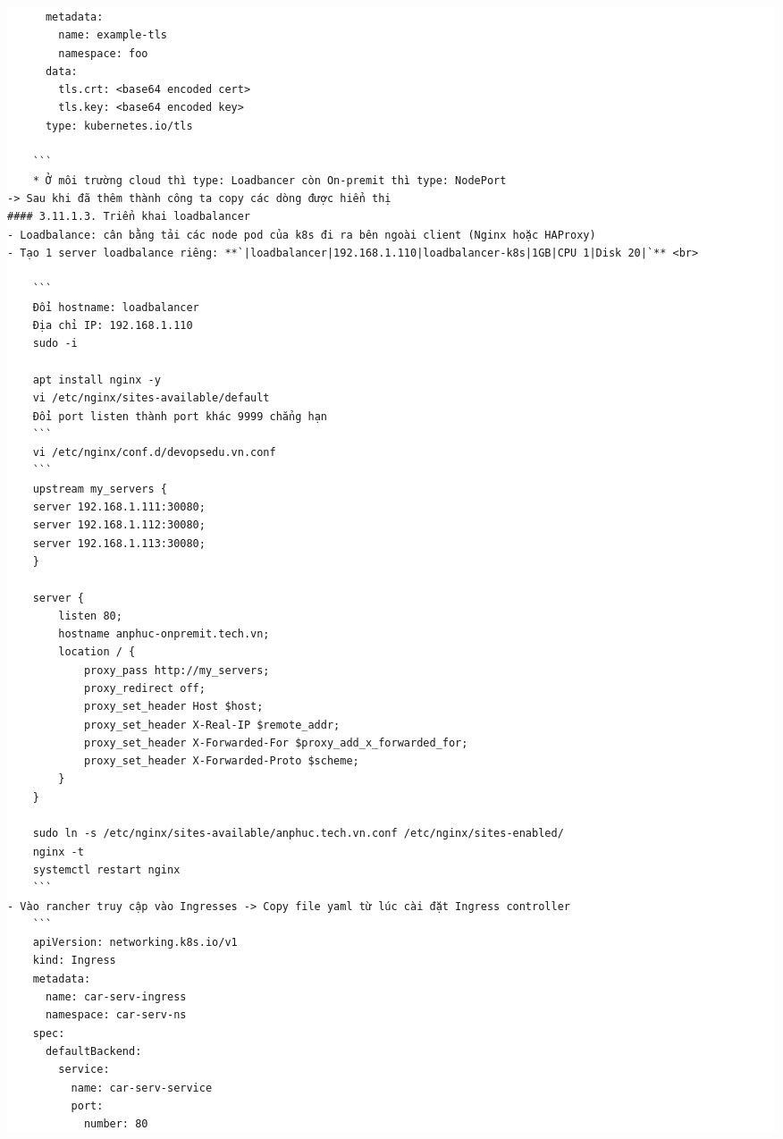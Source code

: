 ```
      metadata:
        name: example-tls
        namespace: foo
      data:
        tls.crt: <base64 encoded cert>
        tls.key: <base64 encoded key>
      type: kubernetes.io/tls

    ```
    * Ở môi trường cloud thì type: Loadbancer còn On-premit thì type: NodePort
-> Sau khi đã thêm thành công ta copy các dòng được hiển thị 
#### 3.11.1.3. Triển khai loadbalancer
- Loadbalance: cân bằng tải các node pod của k8s đi ra bên ngoài client (Nginx hoặc HAProxy)
- Tạo 1 server loadbalance riêng: **`|loadbalancer|192.168.1.110|loadbalancer-k8s|1GB|CPU 1|Disk 20|`** <br>

    ```
    Đổi hostname: loadbalancer
    Địa chỉ IP: 192.168.1.110
    sudo -i

    apt install nginx -y
    vi /etc/nginx/sites-available/default
    Đổi port listen thành port khác 9999 chẳng hạn
    ```
    vi /etc/nginx/conf.d/devopsedu.vn.conf
    ```
    upstream my_servers {
    server 192.168.1.111:30080;
    server 192.168.1.112:30080;
    server 192.168.1.113:30080;
    }

    server {
        listen 80;
        hostname anphuc-onpremit.tech.vn;
        location / {
            proxy_pass http://my_servers;
            proxy_redirect off;
            proxy_set_header Host $host;
            proxy_set_header X-Real-IP $remote_addr;
            proxy_set_header X-Forwarded-For $proxy_add_x_forwarded_for;
            proxy_set_header X-Forwarded-Proto $scheme;
        }
    }

    sudo ln -s /etc/nginx/sites-available/anphuc.tech.vn.conf /etc/nginx/sites-enabled/
    nginx -t 
    systemctl restart nginx
    ```
- Vào rancher truy cập vào Ingresses -> Copy file yaml từ lúc cài đặt Ingress controller 
    ```
    apiVersion: networking.k8s.io/v1
    kind: Ingress
    metadata:
      name: car-serv-ingress
      namespace: car-serv-ns
    spec:
      defaultBackend:
        service:
          name: car-serv-service
          port:
            number: 80
```